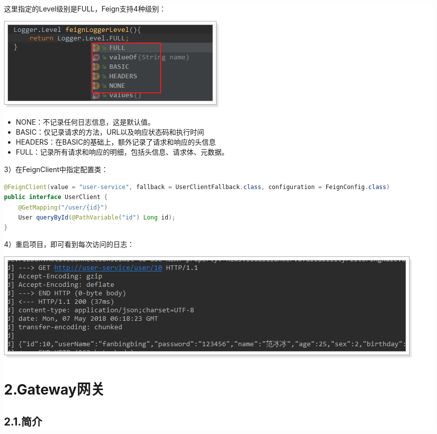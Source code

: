 这里指定的Level级别是FULL，Feign支持4种级别：

![1525674373507](picture/springcloud/1525674373507.png)

- NONE：不记录任何日志信息，这是默认值。
- BASIC：仅记录请求的方法，URL以及响应状态码和执行时间
- HEADERS：在BASIC的基础上，额外记录了请求和响应的头信息
- FULL：记录所有请求和响应的明细，包括头信息、请求体、元数据。



3）在FeignClient中指定配置类：

```java
@FeignClient(value = "user-service", fallback = UserClientFallback.class, configuration = FeignConfig.class)
public interface UserClient {
    @GetMapping("/user/{id}")
    User queryById(@PathVariable("id") Long id);
}
```

4）重启项目，即可看到每次访问的日志：

![1525674544569](picture/springcloud/1525674544569.png)





# 2.Gateway网关



## 2.1.简介
